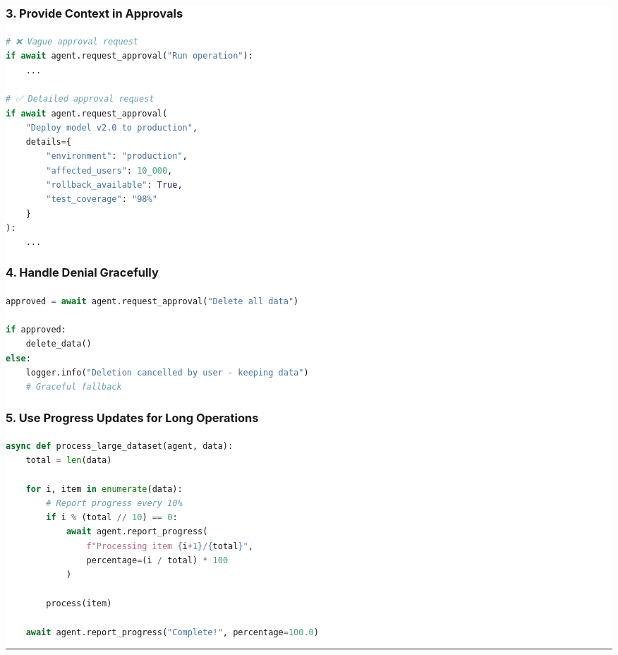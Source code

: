 ### 3. Provide Context in Approvals

```python
# ❌ Vague approval request
if await agent.request_approval("Run operation"):
    ...

# ✅ Detailed approval request
if await agent.request_approval(
    "Deploy model v2.0 to production",
    details={
        "environment": "production",
        "affected_users": 10_000,
        "rollback_available": True,
        "test_coverage": "98%"
    }
):
    ...
```

### 4. Handle Denial Gracefully

```python
approved = await agent.request_approval("Delete all data")

if approved:
    delete_data()
else:
    logger.info("Deletion cancelled by user - keeping data")
    # Graceful fallback
```

### 5. Use Progress Updates for Long Operations

```python
async def process_large_dataset(agent, data):
    total = len(data)

    for i, item in enumerate(data):
        # Report progress every 10%
        if i % (total // 10) == 0:
            await agent.report_progress(
                f"Processing item {i+1}/{total}",
                percentage=(i / total) * 100
            )

        process(item)

    await agent.report_progress("Complete!", percentage=100.0)
```

---
